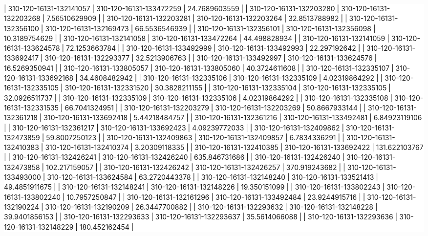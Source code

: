 | 310-120-16131-132141057 | 310-120-16131-133472259 | 24.7689603559 |
| 310-120-16131-132203280 | 310-120-16131-132203268 | 7.56510629909 |
| 310-120-16131-132203281 | 310-120-16131-132203264 | 32.8513788982 |
| 310-120-16131-132356100 | 310-120-16131-132169473 | 66.5536546939 |
| 310-120-16131-132356101 | 310-120-16131-132356098 | 10.3189754629 |
| 310-120-16131-132141058 | 310-120-16131-133472264 | 44.498828934 |
| 310-120-16131-132141059 | 310-120-16131-133624578 | 72.1253663784 |
| 310-120-16131-133492999 | 310-120-16131-133492993 | 22.297192642 |
| 310-120-16131-133692417 | 310-120-16131-132293377 | 32.5213906763 |
| 310-120-16131-133492997 | 310-120-16131-133624576 | 16.5269350941 |
| 310-120-16131-133805057 | 310-120-16131-133805060 | 40.3724611608 |
| 310-120-16131-132335107 | 310-120-16131-133692168 | 34.4608482942 |
| 310-120-16131-132335106 | 310-120-16131-132335109 | 4.02319864292 |
| 310-120-16131-132335105 | 310-120-16131-132331520 | 30.3828211155 |
| 310-120-16131-132335104 | 310-120-16131-132335105 | 32.0926511737 |
| 310-120-16131-132335109 | 310-120-16131-132335106 | 4.02319864292 |
| 310-120-16131-132335108 | 310-120-16131-132331535 | 66.7041324951 |
| 310-120-16131-132203279 | 310-120-16131-132203269 | 50.8667933144 |
| 310-120-16131-132361218 | 310-120-16131-133692418 | 5.44218484757 |
| 310-120-16131-132361216 | 310-120-16131-133492481 | 6.84923119106 |
| 310-120-16131-132361217 | 310-120-16131-133692423 | 4.09239772033 |
| 310-120-16131-132409862 | 310-120-16131-132473859 | 59.8007250123 |
| 310-120-16131-132409863 | 310-120-16131-132409857 | 6.7834336291 |
| 310-120-16131-132410383 | 310-120-16131-132410374 | 3.20309118335 |
| 310-120-16131-132410385 | 310-120-16131-133692422 | 131.622103767 |
| 310-120-16131-132426241 | 310-120-16131-132426240 | 635.846731686 |
| 310-120-16131-132426240 | 310-120-16131-132473858 | 102.217159057 |
| 310-120-16131-132426242 | 310-120-16131-132426257 | 370.919243682 |
| 310-120-16131-133493000 | 310-120-16131-133624584 | 63.2720443378 |
| 310-120-16131-132148240 | 310-120-16131-133521413 | 49.4851911675 |
| 310-120-16131-132148241 | 310-120-16131-132148226 | 19.350151099 |
| 310-120-16131-133802243 | 310-120-16131-133802240 | 10.7957250847 |
| 310-120-16131-132161296 | 310-120-16131-133492484 | 23.9244915716 |
| 310-120-16131-132190224 | 310-120-16131-132190209 | 26.3447700882 |
| 310-120-16131-132293632 | 310-120-16131-132148228 | 39.9401856153 |
| 310-120-16131-132293633 | 310-120-16131-132293637 | 35.5614066088 |
| 310-120-16131-132293636 | 310-120-16131-132148229 | 180.452162454 |